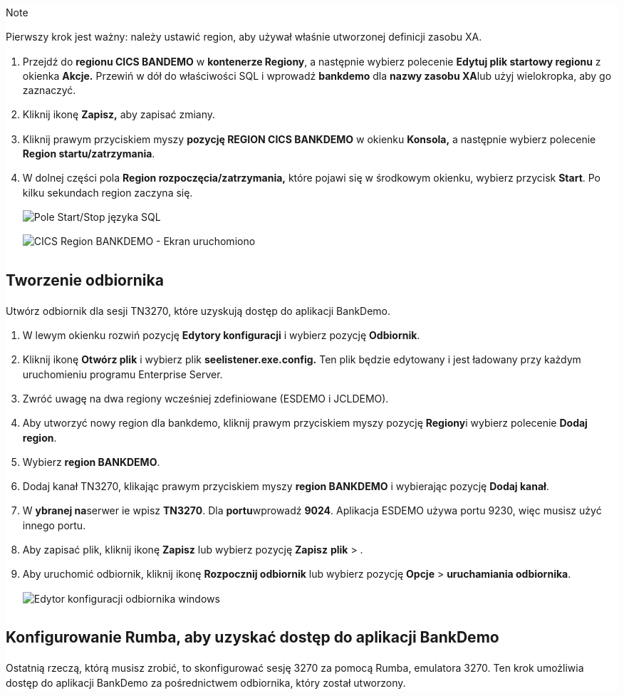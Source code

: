 > [!NOTE]
> Pierwszy krok jest ważny: należy ustawić region, aby używał właśnie utworzonej definicji zasobu XA.

1. Przejdź do **regionu CICS BANDEMO** w **kontenerze Regiony**, a następnie wybierz polecenie **Edytuj plik startowy regionu** z okienka **Akcje.** Przewiń w dół do właściwości SQL i wprowadź **bankdemo** dla **nazwy zasobu XA**lub użyj wielokropka, aby go zaznaczyć.

2. Kliknij ikonę **Zapisz,** aby zapisać zmiany.

3. Kliknij prawym przyciskiem myszy **pozycję REGION CICS BANKDEMO** w okienku **Konsola,** a następnie wybierz polecenie **Region startu/zatrzymania**.

4. W dolnej części pola **Region rozpoczęcia/zatrzymania,** które pojawi się w środkowym okienku, wybierz przycisk **Start**. Po kilku sekundach region zaczyna się.

     ![Pole Start/Stop języka SQL](media/11-demo-sql.png)

     ![CICS Region BANKDEMO - Ekran uruchomiono](media/12-demo-cics.png)

## <a name="create-a-listener"></a>Tworzenie odbiornika

Utwórz odbiornik dla sesji TN3270, które uzyskują dostęp do aplikacji BankDemo.

1. W lewym okienku rozwiń pozycję **Edytory konfiguracji** i wybierz pozycję **Odbiornik**.

2. Kliknij ikonę **Otwórz plik** i wybierz plik **seelistener.exe.config.** Ten plik będzie edytowany i jest ładowany przy każdym uruchomieniu programu Enterprise Server.

3. Zwróć uwagę na dwa regiony wcześniej zdefiniowane (ESDEMO i JCLDEMO).

4. Aby utworzyć nowy region dla bankdemo, kliknij prawym przyciskiem myszy pozycję **Regiony**i wybierz polecenie **Dodaj region**.

5. Wybierz **region BANKDEMO**.

6. Dodaj kanał TN3270, klikając prawym przyciskiem myszy **region BANKDEMO** i wybierając pozycję **Dodaj kanał**.

7. W **ybranej na**serwer ie wpisz **TN3270**. Dla **portu**wprowadź **9024**. Aplikacja ESDEMO używa portu 9230, więc musisz użyć innego portu.

8. Aby zapisać plik, kliknij ikonę **Zapisz** lub wybierz pozycję **Zapisz** **plik** \> .

9. Aby uruchomić odbiornik, kliknij ikonę **Rozpocznij odbiornik** lub wybierz pozycję **Opcje** \> **uruchamiania odbiornika**.

     ![Edytor konfiguracji odbiornika windows](media/13-demo-listener.png)


## <a name="configure-rumba-to-access-the-bankdemo-application"></a>Konfigurowanie Rumba, aby uzyskać dostęp do aplikacji BankDemo

Ostatnią rzeczą, którą musisz zrobić, to skonfigurować sesję 3270 za pomocą Rumba, emulatora 3270. Ten krok umożliwia dostęp do aplikacji BankDemo za pośrednictwem odbiornika, który został utworzony.
